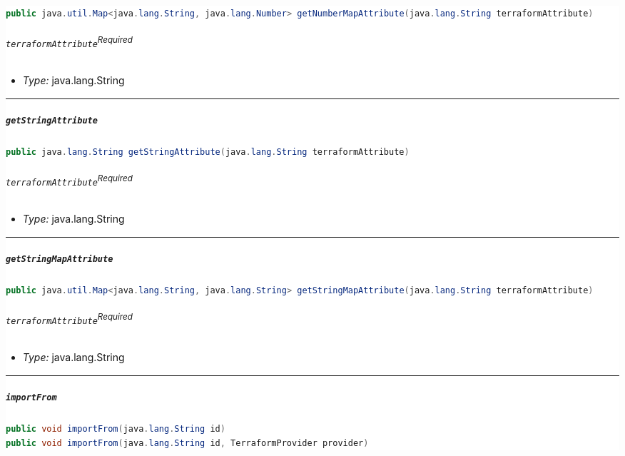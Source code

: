 ```java
public java.util.Map<java.lang.String, java.lang.Number> getNumberMapAttribute(java.lang.String terraformAttribute)
```

###### `terraformAttribute`<sup>Required</sup> <a name="terraformAttribute" id="@cdktf/provider-azurerm.mssqlVirtualMachineGroup.MssqlVirtualMachineGroup.getNumberMapAttribute.parameter.terraformAttribute"></a>

- *Type:* java.lang.String

---

##### `getStringAttribute` <a name="getStringAttribute" id="@cdktf/provider-azurerm.mssqlVirtualMachineGroup.MssqlVirtualMachineGroup.getStringAttribute"></a>

```java
public java.lang.String getStringAttribute(java.lang.String terraformAttribute)
```

###### `terraformAttribute`<sup>Required</sup> <a name="terraformAttribute" id="@cdktf/provider-azurerm.mssqlVirtualMachineGroup.MssqlVirtualMachineGroup.getStringAttribute.parameter.terraformAttribute"></a>

- *Type:* java.lang.String

---

##### `getStringMapAttribute` <a name="getStringMapAttribute" id="@cdktf/provider-azurerm.mssqlVirtualMachineGroup.MssqlVirtualMachineGroup.getStringMapAttribute"></a>

```java
public java.util.Map<java.lang.String, java.lang.String> getStringMapAttribute(java.lang.String terraformAttribute)
```

###### `terraformAttribute`<sup>Required</sup> <a name="terraformAttribute" id="@cdktf/provider-azurerm.mssqlVirtualMachineGroup.MssqlVirtualMachineGroup.getStringMapAttribute.parameter.terraformAttribute"></a>

- *Type:* java.lang.String

---

##### `importFrom` <a name="importFrom" id="@cdktf/provider-azurerm.mssqlVirtualMachineGroup.MssqlVirtualMachineGroup.importFrom"></a>

```java
public void importFrom(java.lang.String id)
public void importFrom(java.lang.String id, TerraformProvider provider)
```
